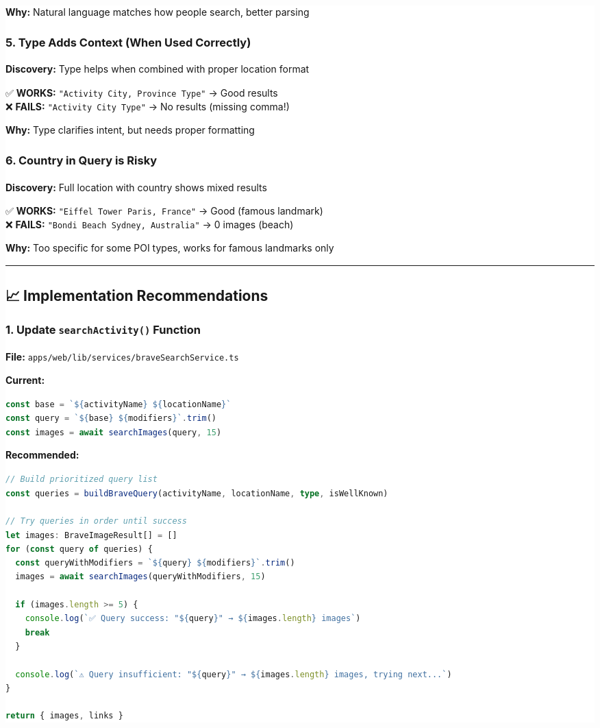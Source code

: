 **Why:** Natural language matches how people search, better parsing

### 5. Type Adds Context (When Used Correctly)
**Discovery:** Type helps when combined with proper location format

✅ **WORKS:** `"Activity City, Province Type"` → Good results  
❌ **FAILS:** `"Activity City Type"` → No results (missing comma!)

**Why:** Type clarifies intent, but needs proper formatting

### 6. Country in Query is Risky
**Discovery:** Full location with country shows mixed results

✅ **WORKS:** `"Eiffel Tower Paris, France"` → Good (famous landmark)  
❌ **FAILS:** `"Bondi Beach Sydney, Australia"` → 0 images (beach)

**Why:** Too specific for some POI types, works for famous landmarks only

---

## 📈 Implementation Recommendations

### 1. Update `searchActivity()` Function
**File:** `apps/web/lib/services/braveSearchService.ts`

**Current:**
```typescript
const base = `${activityName} ${locationName}`
const query = `${base} ${modifiers}`.trim()
const images = await searchImages(query, 15)
```

**Recommended:**
```typescript
// Build prioritized query list
const queries = buildBraveQuery(activityName, locationName, type, isWellKnown)

// Try queries in order until success
let images: BraveImageResult[] = []
for (const query of queries) {
  const queryWithModifiers = `${query} ${modifiers}`.trim()
  images = await searchImages(queryWithModifiers, 15)
  
  if (images.length >= 5) {
    console.log(`✅ Query success: "${query}" → ${images.length} images`)
    break
  }
  
  console.log(`⚠️ Query insufficient: "${query}" → ${images.length} images, trying next...`)
}

return { images, links }
```
